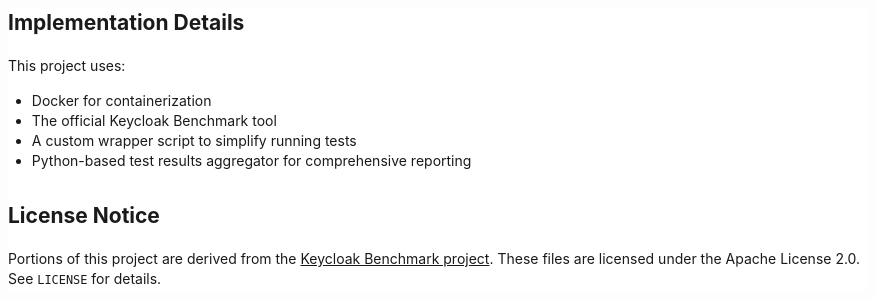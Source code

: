 ## Implementation Details

This project uses:
- Docker for containerization
- The official Keycloak Benchmark tool
- A custom wrapper script to simplify running tests
- Python-based test results aggregator for comprehensive reporting

## License Notice

Portions of this project are derived from the [Keycloak Benchmark project](https://github.com/keycloak/keycloak-benchmark/tree/main).
These files are licensed under the Apache License 2.0.
See `LICENSE` for details.
